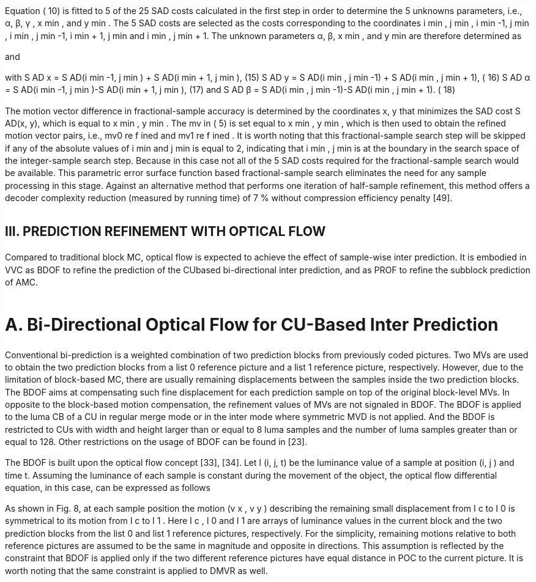Equation ( 10) is fitted to 5 of the 25 SAD costs calculated in the first step in order to determine the 5 unknowns parameters, i.e., α, β, γ , x min , and y min . The 5 SAD costs are selected as the costs corresponding to the coordinates i min , j min , i min -1, j min , i min , j min -1, i min + 1, j min and i min , j min + 1. The unknown parameters α, β, x min , and y min are therefore determined as

and

with S AD x = S AD(i min -1, j min ) + S AD(i min + 1, j min ), (15) S AD y = S AD(i min , j min -1) + S AD(i min , j min + 1), ( 16) S AD α = S AD(i min -1, j min )-S AD(i min + 1, j min ), (17) and S AD β = S AD(i min , j min -1)-S AD(i min , j min + 1). ( 18)

The motion vector difference in fractional-sample accuracy is determined by the coordinates x, y that minimizes the SAD cost S AD(x, y), which is equal to x min , y min . The mv in ( 5) is set equal to x min , y min , which is then used to obtain the refined motion vector pairs, i.e., mv0 re f ined and mv1 re f ined . It is worth noting that this fractional-sample search step will be skipped if any of the absolute values of i min and j min is equal to 2, indicating that i min , j min is at the boundary in the search space of the integer-sample search step. Because in this case not all of the 5 SAD costs required for the fractional-sample search would be available. This parametric error surface function based fractional-sample search eliminates the need for any sample processing in this stage. Against an alternative method that performs one iteration of half-sample refinement, this method offers a decoder complexity reduction (measured by running time) of 7 % without compression efficiency penalty [49]. 

## III. PREDICTION REFINEMENT WITH OPTICAL FLOW

Compared to traditional block MC, optical flow is expected to achieve the effect of sample-wise inter prediction. It is embodied in VVC as BDOF to refine the prediction of the CUbased bi-directional inter prediction, and as PROF to refine the subblock prediction of AMC.

# A. Bi-Directional Optical Flow for CU-Based Inter Prediction

Conventional bi-prediction is a weighted combination of two prediction blocks from previously coded pictures. Two MVs are used to obtain the two prediction blocks from a list 0 reference picture and a list 1 reference picture, respectively. However, due to the limitation of block-based MC, there are usually remaining displacements between the samples inside the two prediction blocks. The BDOF aims at compensating such fine displacement for each prediction sample on top of the original block-level MVs. In opposite to the block-based motion compensation, the refinement values of MVs are not signaled in BDOF. The BDOF is applied to the luma CB of a CU in regular merge mode or in the inter mode where symmetric MVD is not applied. And the BDOF is restricted to CUs with width and height larger than or equal to 8 luma samples and the number of luma samples greater than or equal to 128. Other restrictions on the usage of BDOF can be found in [23].

The BDOF is built upon the optical flow concept [33], [34]. Let I (i, j, t) be the luminance value of a sample at position (i, j ) and time t. Assuming the luminance of each sample is constant during the movement of the object, the optical flow differential equation, in this case, can be expressed as follows

As shown in Fig. 8, at each sample position the motion (v x , v y ) describing the remaining small displacement from I c to I 0 is symmetrical to its motion from I c to I 1 . Here I c , I 0 and I 1 are arrays of luminance values in the current block and the two prediction blocks from the list 0 and list 1 reference pictures, respectively. For the simplicity, remaining motions relative to both reference pictures are assumed to be the same in magnitude and opposite in directions. This assumption is reflected by the constraint that BDOF is applied only if the two different reference pictures have equal distance in POC to the current picture. It is worth noting that the same constraint is applied to DMVR as well.
